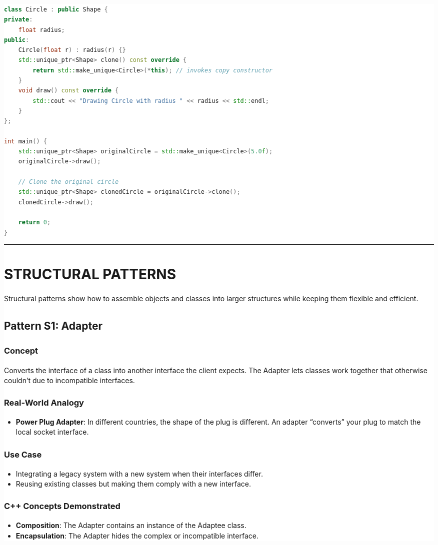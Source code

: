 ```cpp
class Circle : public Shape {
private:
    float radius;
public:
    Circle(float r) : radius(r) {}
    std::unique_ptr<Shape> clone() const override {
        return std::make_unique<Circle>(*this); // invokes copy constructor
    }
    void draw() const override {
        std::cout << "Drawing Circle with radius " << radius << std::endl;
    }
};

int main() {
    std::unique_ptr<Shape> originalCircle = std::make_unique<Circle>(5.0f);
    originalCircle->draw();

    // Clone the original circle
    std::unique_ptr<Shape> clonedCircle = originalCircle->clone();
    clonedCircle->draw();

    return 0;
}
```

<div style="page-break-after: always;"></div>

---

# STRUCTURAL PATTERNS

Structural patterns show how to assemble objects and classes into larger structures while keeping them flexible and efficient.

## Pattern S1: Adapter

### Concept
Converts the interface of a class into another interface the client expects. The Adapter lets classes work together that otherwise couldn’t due to incompatible interfaces.

### Real-World Analogy
- **Power Plug Adapter**: In different countries, the shape of the plug is different. An adapter “converts” your plug to match the local socket interface.

### Use Case
- Integrating a legacy system with a new system when their interfaces differ.
- Reusing existing classes but making them comply with a new interface.

### C++ Concepts Demonstrated
- **Composition**: The Adapter contains an instance of the Adaptee class.
- **Encapsulation**: The Adapter hides the complex or incompatible interface.
